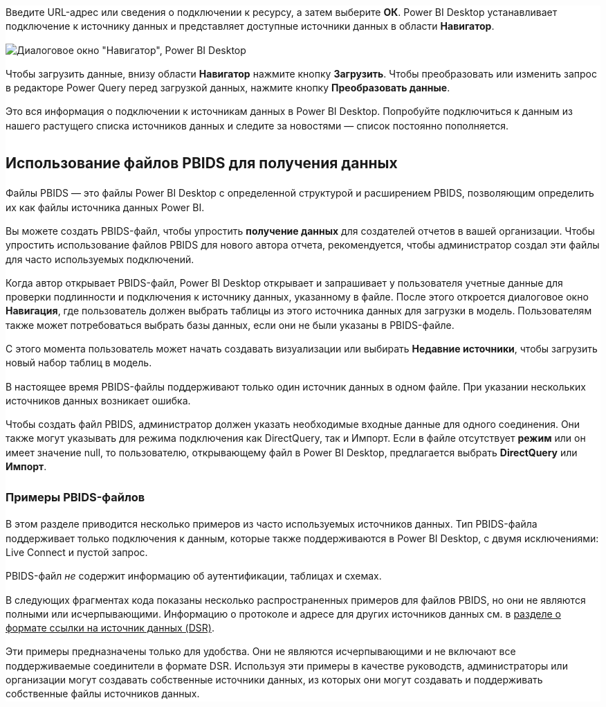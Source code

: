 Введите URL-адрес или сведения о подключении к ресурсу, а затем выберите **ОК**. Power BI Desktop устанавливает подключение к источнику данных и представляет доступные источники данных в области **Навигатор**.

![Диалоговое окно "Навигатор", Power BI Desktop](media/desktop-data-sources/datasources-fromnavigatordialog.png)

Чтобы загрузить данные, внизу области **Навигатор** нажмите кнопку **Загрузить**. Чтобы преобразовать или изменить запрос в редакторе Power Query перед загрузкой данных, нажмите кнопку **Преобразовать данные**.

Это вся информация о подключении к источникам данных в Power BI Desktop. Попробуйте подключиться к данным из нашего растущего списка источников данных и следите за новостями — список постоянно пополняется.

## <a name="using-pbids-files-to-get-data"></a>Использование файлов PBIDS для получения данных

Файлы PBIDS — это файлы Power BI Desktop с определенной структурой и расширением PBIDS, позволяющим определить их как файлы источника данных Power BI.

Вы можете создать PBIDS-файл, чтобы упростить **получение данных** для создателей отчетов в вашей организации. Чтобы упростить использование файлов PBIDS для нового автора отчета, рекомендуется, чтобы администратор создал эти файлы для часто используемых подключений.

Когда автор открывает PBIDS-файл, Power BI Desktop открывает и запрашивает у пользователя учетные данные для проверки подлинности и подключения к источнику данных, указанному в файле. После этого откроется диалоговое окно **Навигация**, где пользователь должен выбрать таблицы из этого источника данных для загрузки в модель. Пользователям также может потребоваться выбрать базы данных, если они не были указаны в PBIDS-файле.

С этого момента пользователь может начать создавать визуализации или выбирать **Недавние источники**, чтобы загрузить новый набор таблиц в модель.

В настоящее время PBIDS-файлы поддерживают только один источник данных в одном файле. При указании нескольких источников данных возникает ошибка.

Чтобы создать файл PBIDS, администратор должен указать необходимые входные данные для одного соединения. Они также могут указывать для режима подключения как DirectQuery, так и Импорт. Если в файле отсутствует **режим** или он имеет значение null, то пользователю, открывающему файл в Power BI Desktop, предлагается выбрать **DirectQuery** или **Импорт**.

### <a name="pbids-file-examples"></a>Примеры PBIDS-файлов

В этом разделе приводится несколько примеров из часто используемых источников данных. Тип PBIDS-файла поддерживает только подключения к данным, которые также поддерживаются в Power BI Desktop, с двумя исключениями: Live Connect и пустой запрос.

PBIDS-файл *не* содержит информацию об аутентификации, таблицах и схемах.  

В следующих фрагментах кода показаны несколько распространенных примеров для файлов PBIDS, но они не являются полными или исчерпывающими. Информацию о протоколе и адресе для других источников данных см. в [разделе о формате ссылки на источник данных (DSR)](https://docs.microsoft.com/azure/data-catalog/data-catalog-dsr#data-source-reference-specification).

Эти примеры предназначены только для удобства. Они не являются исчерпывающими и не включают все поддерживаемые соединители в формате DSR. Используя эти примеры в качестве руководств, администраторы или организации могут создавать собственные источники данных, из которых они могут создавать и поддерживать собственные файлы источников данных.
